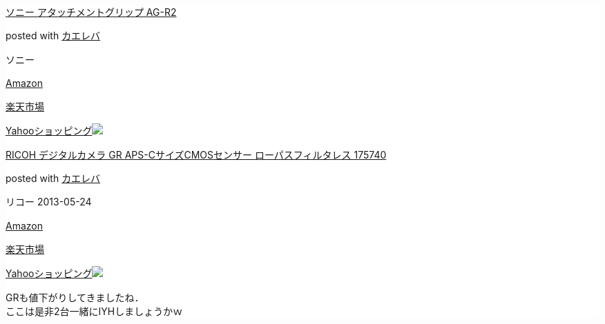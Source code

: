 [ソニー アタッチメントグリップ AG-R2](https://www.amazon.co.jp/exec/obidos/ASIN/B00KD43ZXC/mizuka123-22/ref=nosim/)

posted with [カエレバ](http://kaereba.com)

ソニー

[Amazon](http://www.amazon.co.jp/gp/search?keywords=%83%5C%83j%81%5B%20%83A%83%5E%83b%83%60%83%81%83%93%83g%83O%83%8A%83b%83v%20AG-R2&__mk_ja_JP=%83J%83%5E%83J%83i&tag=mizuka123-22 "アマゾン")

[楽天市場](http://hb.afl.rakuten.co.jp/hgc/032b53ee.4b34c5ee.0f4a541e.f440145e/?pc=http%3A%2F%2Fsearch.rakuten.co.jp%2Fsearch%2Fmall%2F%25E3%2582%25BD%25E3%2583%258B%25E3%2583%25BC%2520%25E3%2582%25A2%25E3%2582%25BF%25E3%2583%2583%25E3%2583%2581%25E3%2583%25A1%25E3%2583%25B3%25E3%2583%2588%25E3%2582%25B0%25E3%2583%25AA%25E3%2583%2583%25E3%2583%2597%2520AG-R2%2F-%2Ff.1-p.1-s.1-sf.0-st.A-v.2%3Fx%3D0%26scid%3Daf_ich_link_urltxt%26m%3Dhttp%3A%2F%2Fm.rakuten.co.jp%2F "楽天市場")

[Yahooショッピング![](/archive/images/51l2yAOyf1L._SL160_.jpg)](//ck.jp.ap.valuecommerce.com/servlet/referral?sid=3066752&pid=881990642&vc_url=http%3A%2F%2Fshopping.search.yahoo.co.jp%2Fsearch%3FuIv%3Don%26ei%3DUTF-8%26tab_ex%3Dcommerce%26slider%3D0%26va%3D%25E3%2582%25BD%25E3%2583%258B%25E3%2583%25BC%2520%25E3%2582%25A2%25E3%2582%25BF%25E3%2583%2583%25E3%2583%2581%25E3%2583%25A1%25E3%2583%25B3%25E3%2583%2588%25E3%2582%25B0%25E3%2583%25AA%25E3%2583%2583%25E3%2583%2597%2520AG-R2 "Yahooショッピング")

[RICOH デジタルカメラ GR APS-CサイズCMOSセンサー ローパスフィルタレス 175740](https://www.amazon.co.jp/exec/obidos/ASIN/B00CE2V2VI/mizuka123-22/ref=nosim/)

posted with [カエレバ](http://kaereba.com)

リコー 2013-05-24

[Amazon](http://www.amazon.co.jp/gp/search?keywords=RICOH%20%83f%83W%83%5E%83%8B%83J%83%81%83%89%20GR%20APS-C%83T%83C%83YCMOS%83Z%83%93%83T%81%5B%20%83%8D%81%5B%83p%83X%83t%83B%83%8B%83%5E%83%8C%83X%20175740&__mk_ja_JP=%83J%83%5E%83J%83i&tag=mizuka123-22 "アマゾン")

[楽天市場](http://hb.afl.rakuten.co.jp/hgc/032b53ee.4b34c5ee.0f4a541e.f440145e/?pc=http%3A%2F%2Fsearch.rakuten.co.jp%2Fsearch%2Fmall%2FRICOH%2520%25E3%2583%2587%25E3%2582%25B8%25E3%2582%25BF%25E3%2583%25AB%25E3%2582%25AB%25E3%2583%25A1%25E3%2583%25A9%2520GR%2520APS-C%25E3%2582%25B5%25E3%2582%25A4%25E3%2582%25BACMOS%25E3%2582%25BB%25E3%2583%25B3%25E3%2582%25B5%25E3%2583%25BC%2520%25E3%2583%25AD%25E3%2583%25BC%25E3%2583%2591%25E3%2582%25B9%25E3%2583%2595%25E3%2582%25A3%25E3%2583%25AB%25E3%2582%25BF%25E3%2583%25AC%25E3%2582%25B9%2520175740%2F-%2Ff.1-p.1-s.1-sf.0-st.A-v.2%3Fx%3D0%26scid%3Daf_ich_link_urltxt%26m%3Dhttp%3A%2F%2Fm.rakuten.co.jp%2F "楽天市場")

[Yahooショッピング![](//ad.jp.ap.valuecommerce.com/servlet/gifbanner?sid=3066752&pid=881990642)](//ck.jp.ap.valuecommerce.com/servlet/referral?sid=3066752&pid=881990642&vc_url=http%3A%2F%2Fshopping.search.yahoo.co.jp%2Fsearch%3FuIv%3Don%26ei%3DUTF-8%26tab_ex%3Dcommerce%26slider%3D0%26va%3DRICOH%2520%25E3%2583%2587%25E3%2582%25B8%25E3%2582%25BF%25E3%2583%25AB%25E3%2582%25AB%25E3%2583%25A1%25E3%2583%25A9%2520GR%2520APS-C%25E3%2582%25B5%25E3%2582%25A4%25E3%2582%25BACMOS%25E3%2582%25BB%25E3%2583%25B3%25E3%2582%25B5%25E3%2583%25BC%2520%25E3%2583%25AD%25E3%2583%25BC%25E3%2583%2591%25E3%2582%25B9%25E3%2583%2595%25E3%2582%25A3%25E3%2583%25AB%25E3%2582%25BF%25E3%2583%25AC%25E3%2582%25B9%2520175740 "Yahooショッピング")

GRも値下がりしてきましたね．  
ここは是非2台一緒にIYHしましょうかｗ
